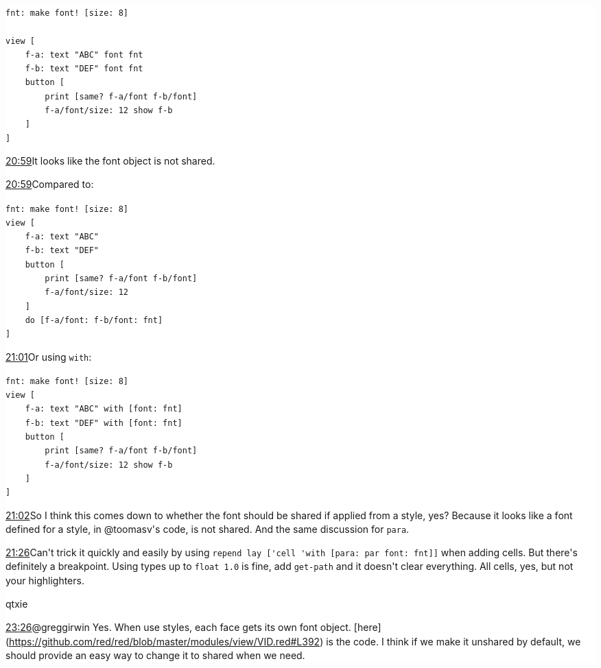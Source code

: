 ```
fnt: make font! [size: 8]

view [
	f-a: text "ABC" font fnt
	f-b: text "DEF" font fnt
	button [
		print [same? f-a/font f-b/font]
		f-a/font/size: 12 show f-b
	]
]
```

[20:59](#msg5a57d016ae53c15903d84107)It looks like the font object is not shared.

[20:59](#msg5a57d02161a861c92700ec3b)Compared to:

```
fnt: make font! [size: 8]
view [
	f-a: text "ABC"
	f-b: text "DEF"
	button [
		print [same? f-a/font f-b/font]
		f-a/font/size: 12
	]
	do [f-a/font: f-b/font: fnt]
]
```

[21:01](#msg5a57d0b6ce68c3bc74a863a3)Or using `with`:

```
fnt: make font! [size: 8]
view [
	f-a: text "ABC" with [font: fnt]
	f-b: text "DEF" with [font: fnt]
	button [
		print [same? f-a/font f-b/font]
		f-a/font/size: 12 show f-b
	]
]
```

[21:02](#msg5a57d0fb61a861c92700f0ee)So I think this comes down to whether the font should be shared if applied from a style, yes? Because it looks like a font defined for a style, in @toomasv's code, is not shared. And the same discussion for `para`.

[21:26](#msg5a57d685b48e8c3566cc4150)Can't trick it quickly and easily by using `repend lay ['cell 'with [para: par font: fnt]]` when adding cells. But there's definitely a breakpoint. Using types up to `float 1.0` is fine, add `get-path` and it doesn't clear everything. All cells, yes, but not your highlighters.

qtxie

[23:26](#msg5a57f2c383152df26d5e1eba)@greggirwin Yes. When use styles, each face gets its own font object. \[here](https://github.com/red/red/blob/master/modules/view/VID.red#L392) is the code. I think if we make it unshared by default, we should provide an easy way to change it to shared when we need.

